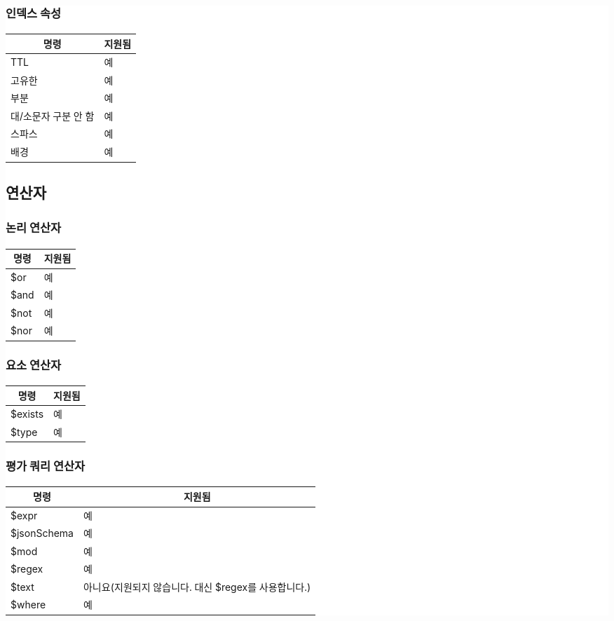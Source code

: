 ### <a name="index-properties"></a>인덱스 속성

|명령  |지원됨 |
|---------|---------|
|TTL|    예    |
|고유한    |예|
|부분|    예|
|대/소문자 구분 안 함    |예|
|스파스    |예 |
|배경|    예 |

## <a name="operators"></a>연산자

### <a name="logical-operators"></a>논리 연산자

|명령  |지원됨 |
|---------|---------|
|$or    |    예|
|$and    |    예|
|$not    |    예|
|$nor    |    예| 

### <a name="element-operators"></a>요소 연산자

|명령  |지원됨 |
|---------|---------|
|$exists|    예|
|$type    |    예|

### <a name="evaluation-query-operators"></a>평가 쿼리 연산자

|명령  |지원됨 |
|---------|---------|
|$expr    |    예|
|$jsonSchema    |    예|
|$mod    |    예|
|$regex |    예|
|$text    | 아니요(지원되지 않습니다. 대신 $regex를 사용합니다.)| 
|$where    |예| 
